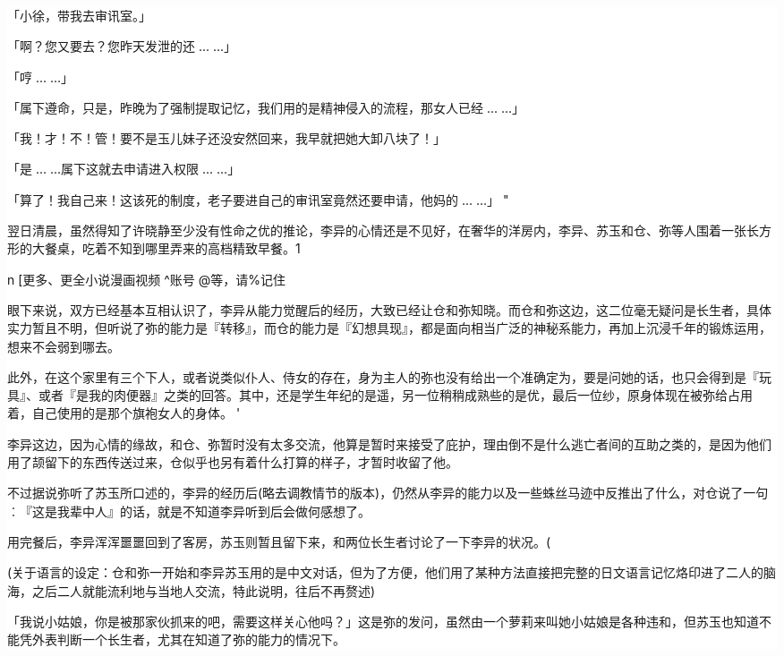 
「小徐，带我去审讯室。」



「啊？您又要去？您昨天发泄的还 ... ...」





「哼 ... ...」





「属下遵命，只是，昨晚为了强制提取记忆，我们用的是精神侵入的流程，那女人已经 ... ...」





「我！才！不！管！要不是玉儿妹子还没安然回来，我早就把她大卸八块了！」





「是 ... ...属下这就去申请进入权限 ... ...」



「算了！我自己来！这该死的制度，老子要进自己的审讯室竟然还要申请，他妈的 ... ...」 "







翌日清晨，虽然得知了许晓静至少没有性命之优的推论，李异的心情还是不见好，在奢华的洋房内，李异、苏玉和仓、弥等人围着一张长方形的大餐桌，吃着不知到哪里弄来的高档精致早餐。1



n [更多、更全小说漫画视频 ^账号 @等，请%记住



眼下来说，双方已经基本互相认识了，李异从能力觉醒后的经历，大致已经让仓和弥知晓。而仓和弥这边，这二位毫无疑问是长生者，具体实力暂且不明，但听说了弥的能力是『转移』，而仓的能力是『幻想具现』，都是面向相当广泛的神秘系能力，再加上沉浸千年的锻炼运用，想来不会弱到哪去。



此外，在这个家里有三个下人，或者说类似仆人、侍女的存在，身为主人的弥也没有给出一个准确定为，要是问她的话，也只会得到是『玩具』、或者『是我的肉便器』之类的回答。其中，还是学生年纪的是遥，另一位稍稍成熟些的是优，最后一位纱，原身体现在被弥给占用着，自己使用的是那个旗袍女人的身体。 '



李异这边，因为心情的缘故，和仓、弥暂时没有太多交流，他算是暂时来接受了庇护，理由倒不是什么逃亡者间的互助之类的，是因为他们用了颉留下的东西传送过来，仓似乎也另有着什么打算的样子，才暂时收留了他。



不过据说弥听了苏玉所口述的，李异的经历后(略去调教情节的版本)，仍然从李异的能力以及一些蛛丝马迹中反推出了什么，对仓说了一句︰『这是我辈中人』的话，就是不知道李异听到后会做何感想了。



用完餐后，李异浑浑噩噩回到了客房，苏玉则暂且留下来，和两位长生者讨论了一下李异的状况。(





(关于语言的设定：仓和弥一开始和李异苏玉用的是中文对话，但为了方便，他们用了某种方法直接把完整的日文语言记忆烙印进了二人的脑海，之后二人就能流利地与当地人交流，特此说明，往后不再赘述)



「我说小姑娘，你是被那家伙抓来的吧，需要这样关心他吗？」这是弥的发问，虽然由一个萝莉来叫她小姑娘是各种违和，但苏玉也知道不能凭外表判断一个长生者，尤其在知道了弥的能力的情况下。

